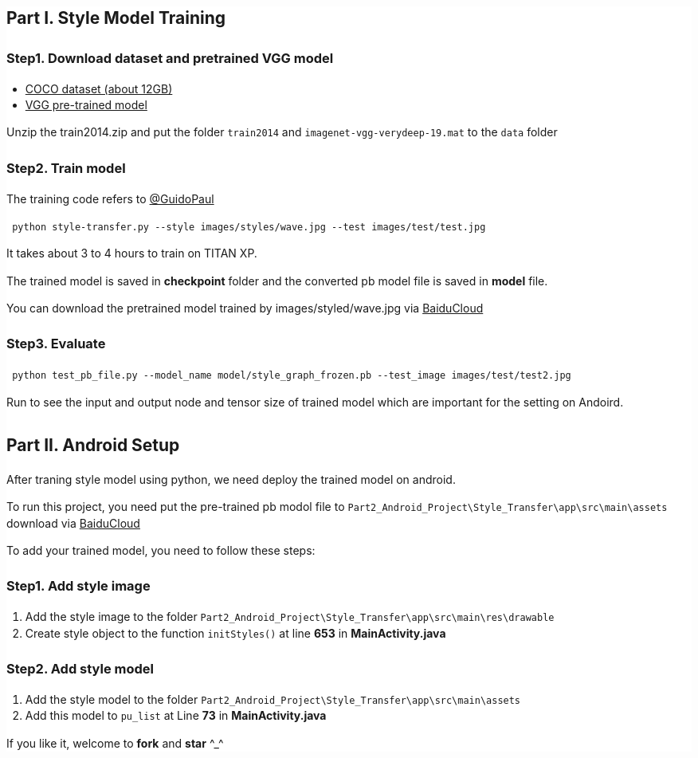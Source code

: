 
## Part I. Style Model Training

### Step1. Download dataset and pretrained VGG model 
* [COCO dataset (about 12GB)](http://msvocds.blob.core.windows.net/coco2014/train2014.zips)	
* [VGG pre-trained model](http://www.vlfeat.org/matconvnet/pretrained/)	

Unzip the train2014.zip and put the folder `train2014` and `imagenet-vgg-verydeep-19.mat` to the `data` folder

### Step2. Train model
The training code refers to [@GuidoPaul](https://github.com/GuidoPaul/Android-Tensorflow-Style-Transfer)

` python style-transfer.py --style images/styles/wave.jpg --test images/test/test.jpg` <br>

It takes about 3 to 4 hours to train on TITAN XP.

The trained model is saved in **checkpoint** folder and the converted pb model file is saved in **model** file.

You can download the pretrained model trained by images/styled/wave.jpg via [BaiduCloud](https://pan.baidu.com/s/10pMQnKWoPmTdra1GovThqg)

### Step3. Evaluate
` python test_pb_file.py --model_name model/style_graph_frozen.pb --test_image images/test/test2.jpg` <br>


Run to see the input and output node and tensor size of trained model which are important for the setting on Andoird.


## Part II. Android Setup
After traning style model using python, we need deploy the trained model on android.

To run this project, you need put the pre-trained pb modol file to `Part2_Android_Project\Style_Transfer\app\src\main\assets` download via [BaiduCloud](https://pan.baidu.com/s/10pMQnKWoPmTdra1GovThqg)

To add your trained model, you need to follow these steps:

### Step1. Add style image

1. Add the style image to the folder `Part2_Android_Project\Style_Transfer\app\src\main\res\drawable`
2. Create style object to the function `initStyles()` at line **653** in **MainActivity.java**

### Step2. Add style model
1. Add the style model to the folder `Part2_Android_Project\Style_Transfer\app\src\main\assets`
2. Add this model to `pu_list` at Line **73** in **MainActivity.java**

If you like it, welcome to **fork** and **star** ^_^
